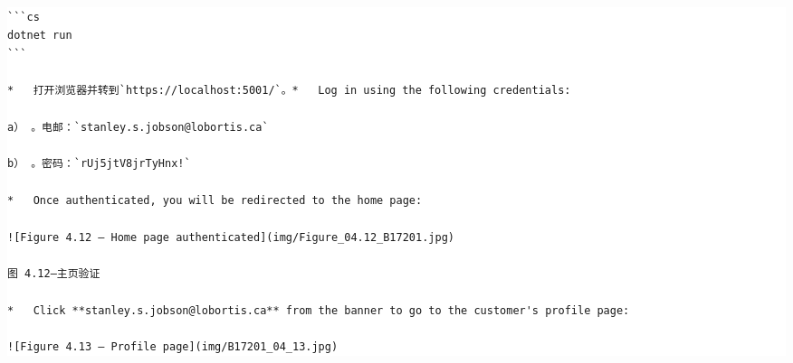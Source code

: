     ```cs
    dotnet run
    ```

    *   打开浏览器并转到`https://localhost:5001/`。*   Log in using the following credentials:

    a） 。电邮：`stanley.s.jobson@lobortis.ca`

    b） 。密码：`rUj5jtV8jrTyHnx!`

    *   Once authenticated, you will be redirected to the home page:

    ![Figure 4.12 – Home page authenticated](img/Figure_04.12_B17201.jpg)

    图 4.12–主页验证

    *   Click **stanley.s.jobson@lobortis.ca** from the banner to go to the customer's profile page:

    ![Figure 4.13 – Profile page](img/B17201_04_13.jpg)
